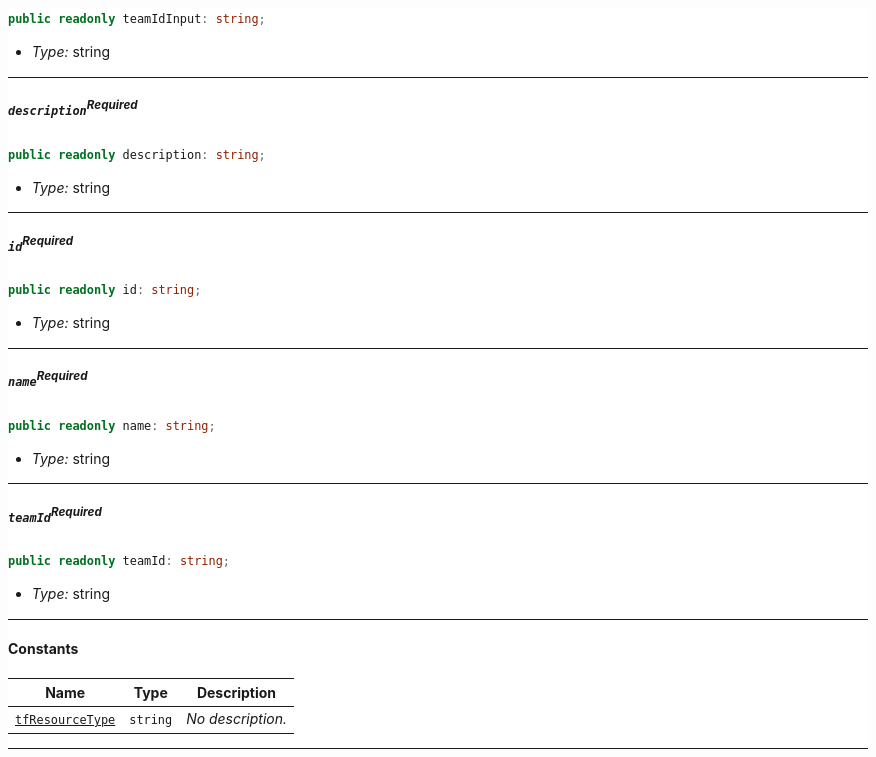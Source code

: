 ```typescript
public readonly teamIdInput: string;
```

- *Type:* string

---

##### `description`<sup>Required</sup> <a name="description" id="rhizo-co-terraform-provider-opsgenie.dataOpsgenieService.DataOpsgenieService.property.description"></a>

```typescript
public readonly description: string;
```

- *Type:* string

---

##### `id`<sup>Required</sup> <a name="id" id="rhizo-co-terraform-provider-opsgenie.dataOpsgenieService.DataOpsgenieService.property.id"></a>

```typescript
public readonly id: string;
```

- *Type:* string

---

##### `name`<sup>Required</sup> <a name="name" id="rhizo-co-terraform-provider-opsgenie.dataOpsgenieService.DataOpsgenieService.property.name"></a>

```typescript
public readonly name: string;
```

- *Type:* string

---

##### `teamId`<sup>Required</sup> <a name="teamId" id="rhizo-co-terraform-provider-opsgenie.dataOpsgenieService.DataOpsgenieService.property.teamId"></a>

```typescript
public readonly teamId: string;
```

- *Type:* string

---

#### Constants <a name="Constants" id="Constants"></a>

| **Name** | **Type** | **Description** |
| --- | --- | --- |
| <code><a href="#rhizo-co-terraform-provider-opsgenie.dataOpsgenieService.DataOpsgenieService.property.tfResourceType">tfResourceType</a></code> | <code>string</code> | *No description.* |

---
